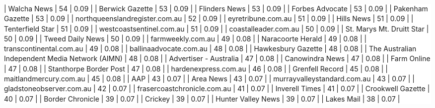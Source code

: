 | Walcha News                                                                                                                            |   54 | 0.09 |
| Berwick Gazette                                                                                                                        |   53 | 0.09 |
| Flinders News                                                                                                                          |   53 | 0.09 |
| Forbes Advocate                                                                                                                        |   53 | 0.09 |
| Pakenham Gazette                                                                                                                       |   53 | 0.09 |
| northqueenslandregister.com.au                                                                                                         |   52 | 0.09 |
| eyretribune.com.au                                                                                                                     |   51 | 0.09 |
| Hills News                                                                                                                             |   51 | 0.09 |
| Tenterfield Star                                                                                                                       |   51 | 0.09 |
| westcoastsentinel.com.au                                                                                                               |   51 | 0.09 |
| coastalleader.com.au                                                                                                                   |   50 | 0.09 |
| St. Marys Mt. Druitt Star                                                                                                              |   50 | 0.09 |
| Tweed Daily News                                                                                                                       |   50 | 0.09 |
| farmweekly.com.au                                                                                                                      |   49 | 0.08 |
| Naracoorte Herald                                                                                                                      |   49 | 0.08 |
| transcontinental.com.au                                                                                                                |   49 | 0.08 |
| ballinaadvocate.com.au                                                                                                                 |   48 | 0.08 |
| Hawkesbury Gazette                                                                                                                     |   48 | 0.08 |
| The Australian Independent Media Network (AIMN)                                                                                        |   48 | 0.08 |
| Advertiser - Australia                                                                                                                 |   47 | 0.08 |
| Canowindra News                                                                                                                        |   47 | 0.08 |
| Farm Online                                                                                                                            |   47 | 0.08 |
| Stanthorpe Border Post                                                                                                                 |   47 | 0.08 |
| hardenexpress.com.au                                                                                                                   |   46 | 0.08 |
| Grenfell Record                                                                                                                        |   45 | 0.08 |
| maitlandmercury.com.au                                                                                                                 |   45 | 0.08 |
| AAP                                                                                                                                    |   43 | 0.07 |
| Area News                                                                                                                              |   43 | 0.07 |
| murrayvalleystandard.com.au                                                                                                            |   43 | 0.07 |
| gladstoneobserver.com.au                                                                                                               |   42 | 0.07 |
| frasercoastchronicle.com.au                                                                                                            |   41 | 0.07 |
| Inverell Times                                                                                                                         |   41 | 0.07 |
| Crookwell Gazette                                                                                                                      |   40 | 0.07 |
| Border Chronicle                                                                                                                       |   39 | 0.07 |
| Crickey                                                                                                                                |   39 | 0.07 |
| Hunter Valley News                                                                                                                     |   39 | 0.07 |
| Lakes Mail                                                                                                                             |   38 | 0.07 |